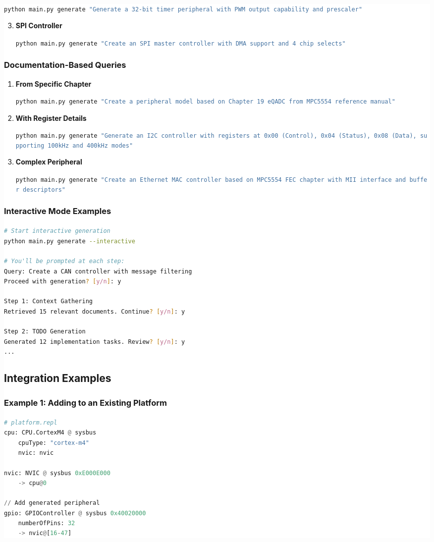    ```bash
   python main.py generate "Generate a 32-bit timer peripheral with PWM output capability and prescaler"
   ```

3. **SPI Controller**
   ```bash
   python main.py generate "Create an SPI master controller with DMA support and 4 chip selects"
   ```

### Documentation-Based Queries

1. **From Specific Chapter**

   ```bash
   python main.py generate "Create a peripheral model based on Chapter 19 eQADC from MPC5554 reference manual"
   ```

2. **With Register Details**

   ```bash
   python main.py generate "Generate an I2C controller with registers at 0x00 (Control), 0x04 (Status), 0x08 (Data), supporting 100kHz and 400kHz modes"
   ```

3. **Complex Peripheral**
   ```bash
   python main.py generate "Create an Ethernet MAC controller based on MPC5554 FEC chapter with MII interface and buffer descriptors"
   ```

### Interactive Mode Examples

```bash
# Start interactive generation
python main.py generate --interactive

# You'll be prompted at each step:
Query: Create a CAN controller with message filtering
Proceed with generation? [y/n]: y

Step 1: Context Gathering
Retrieved 15 relevant documents. Continue? [y/n]: y

Step 2: TODO Generation
Generated 12 implementation tasks. Review? [y/n]: y
...
```

## Integration Examples

### Example 1: Adding to an Existing Platform

```python
# platform.repl
cpu: CPU.CortexM4 @ sysbus
    cpuType: "cortex-m4"
    nvic: nvic

nvic: NVIC @ sysbus 0xE000E000
    -> cpu@0

// Add generated peripheral
gpio: GPIOController @ sysbus 0x40020000
    numberOfPins: 32
    -> nvic@[16-47]

```